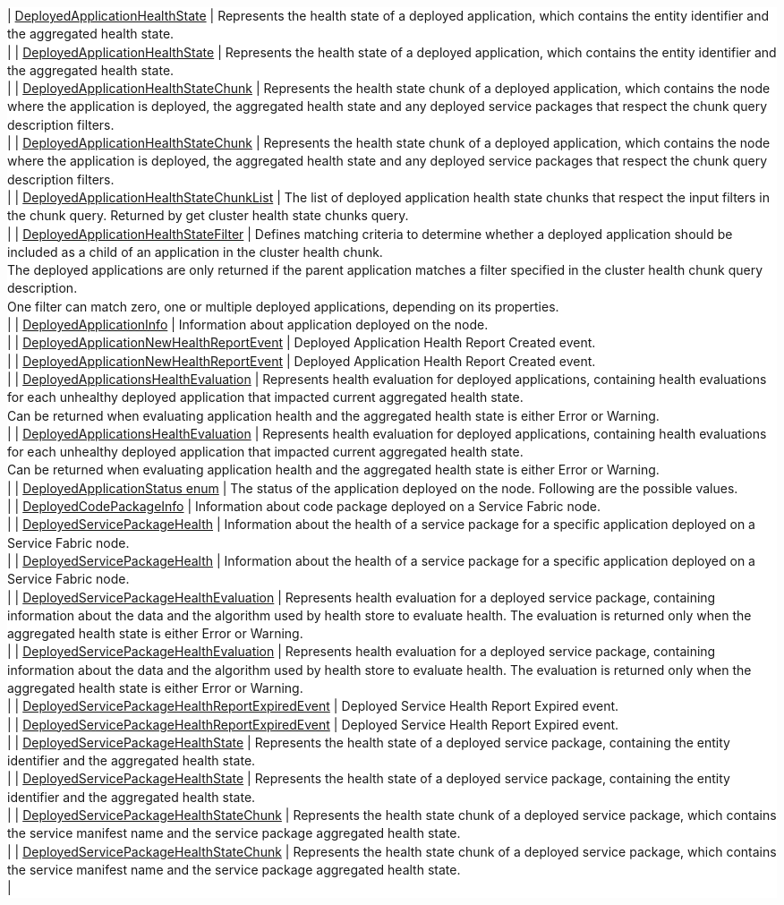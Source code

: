 | [DeployedApplicationHealthState](sfclient-v81-model-deployedapplicationhealthstate.md) | Represents the health state of a deployed application, which contains the entity identifier and the aggregated health state.<br/> |
| [DeployedApplicationHealthState](sfclient-v81-model-deployedapplicationhealthstate.md) | Represents the health state of a deployed application, which contains the entity identifier and the aggregated health state.<br/> |
| [DeployedApplicationHealthStateChunk](sfclient-v81-model-deployedapplicationhealthstatechunk.md) | Represents the health state chunk of a deployed application, which contains the node where the application is deployed, the aggregated health state and any deployed service packages that respect the chunk query description filters.<br/> |
| [DeployedApplicationHealthStateChunk](sfclient-v81-model-deployedapplicationhealthstatechunk.md) | Represents the health state chunk of a deployed application, which contains the node where the application is deployed, the aggregated health state and any deployed service packages that respect the chunk query description filters.<br/> |
| [DeployedApplicationHealthStateChunkList](sfclient-v81-model-deployedapplicationhealthstatechunklist.md) | The list of deployed application health state chunks that respect the input filters in the chunk query. Returned by get cluster health state chunks query.<br/> |
| [DeployedApplicationHealthStateFilter](sfclient-v81-model-deployedapplicationhealthstatefilter.md) | Defines matching criteria to determine whether a deployed application should be included as a child of an application in the cluster health chunk.<br/>The deployed applications are only returned if the parent application matches a filter specified in the cluster health chunk query description.<br/>One filter can match zero, one or multiple deployed applications, depending on its properties.<br/> |
| [DeployedApplicationInfo](sfclient-v81-model-deployedapplicationinfo.md) | Information about application deployed on the node.<br/> |
| [DeployedApplicationNewHealthReportEvent](sfclient-v81-model-deployedapplicationnewhealthreportevent.md) | Deployed Application Health Report Created event.<br/> |
| [DeployedApplicationNewHealthReportEvent](sfclient-v81-model-deployedapplicationnewhealthreportevent.md) | Deployed Application Health Report Created event.<br/> |
| [DeployedApplicationsHealthEvaluation](sfclient-v81-model-deployedapplicationshealthevaluation.md) | Represents health evaluation for deployed applications, containing health evaluations for each unhealthy deployed application that impacted current aggregated health state.<br/>Can be returned when evaluating application health and the aggregated health state is either Error or Warning.<br/> |
| [DeployedApplicationsHealthEvaluation](sfclient-v81-model-deployedapplicationshealthevaluation.md) | Represents health evaluation for deployed applications, containing health evaluations for each unhealthy deployed application that impacted current aggregated health state.<br/>Can be returned when evaluating application health and the aggregated health state is either Error or Warning.<br/> |
| [DeployedApplicationStatus enum](sfclient-v81-model-deployedapplicationstatus.md) | The status of the application deployed on the node. Following are the possible values.<br/> |
| [DeployedCodePackageInfo](sfclient-v81-model-deployedcodepackageinfo.md) | Information about code package deployed on a Service Fabric node.<br/> |
| [DeployedServicePackageHealth](sfclient-v81-model-deployedservicepackagehealth.md) | Information about the health of a service package for a specific application deployed on a Service Fabric node.<br/> |
| [DeployedServicePackageHealth](sfclient-v81-model-deployedservicepackagehealth.md) | Information about the health of a service package for a specific application deployed on a Service Fabric node.<br/> |
| [DeployedServicePackageHealthEvaluation](sfclient-v81-model-deployedservicepackagehealthevaluation.md) | Represents health evaluation for a deployed service package, containing information about the data and the algorithm used by health store to evaluate health. The evaluation is returned only when the aggregated health state is either Error or Warning.<br/> |
| [DeployedServicePackageHealthEvaluation](sfclient-v81-model-deployedservicepackagehealthevaluation.md) | Represents health evaluation for a deployed service package, containing information about the data and the algorithm used by health store to evaluate health. The evaluation is returned only when the aggregated health state is either Error or Warning.<br/> |
| [DeployedServicePackageHealthReportExpiredEvent](sfclient-v81-model-deployedservicepackagehealthreportexpiredevent.md) | Deployed Service Health Report Expired event.<br/> |
| [DeployedServicePackageHealthReportExpiredEvent](sfclient-v81-model-deployedservicepackagehealthreportexpiredevent.md) | Deployed Service Health Report Expired event.<br/> |
| [DeployedServicePackageHealthState](sfclient-v81-model-deployedservicepackagehealthstate.md) | Represents the health state of a deployed service package, containing the entity identifier and the aggregated health state.<br/> |
| [DeployedServicePackageHealthState](sfclient-v81-model-deployedservicepackagehealthstate.md) | Represents the health state of a deployed service package, containing the entity identifier and the aggregated health state.<br/> |
| [DeployedServicePackageHealthStateChunk](sfclient-v81-model-deployedservicepackagehealthstatechunk.md) | Represents the health state chunk of a deployed service package, which contains the service manifest name and the service package aggregated health state.<br/> |
| [DeployedServicePackageHealthStateChunk](sfclient-v81-model-deployedservicepackagehealthstatechunk.md) | Represents the health state chunk of a deployed service package, which contains the service manifest name and the service package aggregated health state.<br/> |